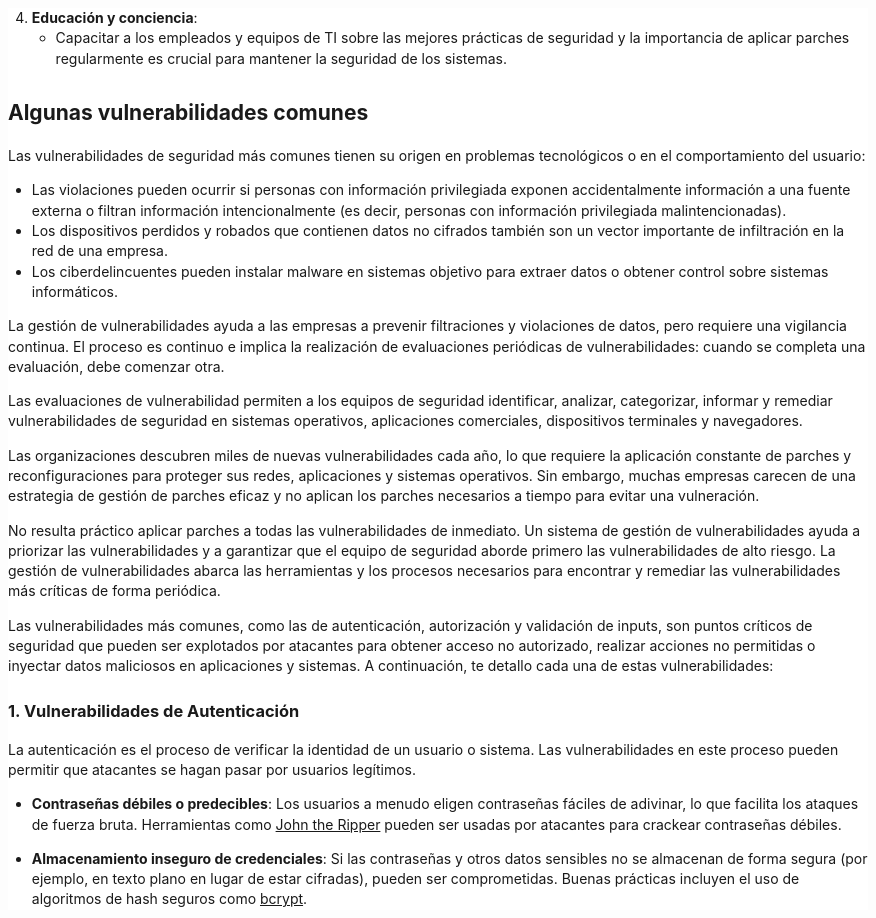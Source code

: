 4. **Educación y conciencia**:
   - Capacitar a los empleados y equipos de TI sobre las mejores prácticas de seguridad y la importancia de aplicar parches regularmente es crucial para mantener la seguridad de los sistemas.

## Algunas vulnerabilidades comunes

Las vulnerabilidades de seguridad más comunes tienen su origen en problemas tecnológicos o en el comportamiento del usuario:

- Las violaciones pueden ocurrir si personas con información privilegiada exponen accidentalmente información a una fuente externa o filtran información intencionalmente (es decir, personas con información privilegiada malintencionadas).
- Los dispositivos perdidos y robados que contienen datos no cifrados también son un vector importante de infiltración en la red de una empresa.
- Los ciberdelincuentes pueden instalar malware en sistemas objetivo para extraer datos o obtener control sobre sistemas informáticos.

La gestión de vulnerabilidades ayuda a las empresas a prevenir filtraciones y violaciones de datos, pero requiere una vigilancia continua. El proceso es continuo e implica la realización de evaluaciones periódicas de vulnerabilidades: cuando se completa una evaluación, debe comenzar otra.

Las evaluaciones de vulnerabilidad permiten a los equipos de seguridad identificar, analizar, categorizar, informar y remediar vulnerabilidades de seguridad en sistemas operativos, aplicaciones comerciales, dispositivos terminales y navegadores.

Las organizaciones descubren miles de nuevas vulnerabilidades cada año, lo que requiere la aplicación constante de parches y reconfiguraciones para proteger sus redes, aplicaciones y sistemas operativos. Sin embargo, muchas empresas carecen de una estrategia de gestión de parches eficaz y no aplican los parches necesarios a tiempo para evitar una vulneración.

No resulta práctico aplicar parches a todas las vulnerabilidades de inmediato. Un sistema de gestión de vulnerabilidades ayuda a priorizar las vulnerabilidades y a garantizar que el equipo de seguridad aborde primero las vulnerabilidades de alto riesgo. La gestión de vulnerabilidades abarca las herramientas y los procesos necesarios para encontrar y remediar las vulnerabilidades más críticas de forma periódica.



Las vulnerabilidades más comunes, como las de autenticación, autorización y validación de inputs, son puntos críticos de seguridad que pueden ser explotados por atacantes para obtener acceso no autorizado, realizar acciones no permitidas o inyectar datos maliciosos en aplicaciones y sistemas. A continuación, te detallo cada una de estas vulnerabilidades:

### 1. **Vulnerabilidades de Autenticación**

La autenticación es el proceso de verificar la identidad de un usuario o sistema. Las vulnerabilidades en este proceso pueden permitir que atacantes se hagan pasar por usuarios legítimos.

- **Contraseñas débiles o predecibles**: Los usuarios a menudo eligen contraseñas fáciles de adivinar, lo que facilita los ataques de fuerza bruta. Herramientas como [John the Ripper](https://www.openwall.com/john/) pueden ser usadas por atacantes para crackear contraseñas débiles.
  
- **Almacenamiento inseguro de credenciales**: Si las contraseñas y otros datos sensibles no se almacenan de forma segura (por ejemplo, en texto plano en lugar de estar cifradas), pueden ser comprometidas. Buenas prácticas incluyen el uso de algoritmos de hash seguros como [bcrypt](https://bcrypt.sourceforge.net/).
